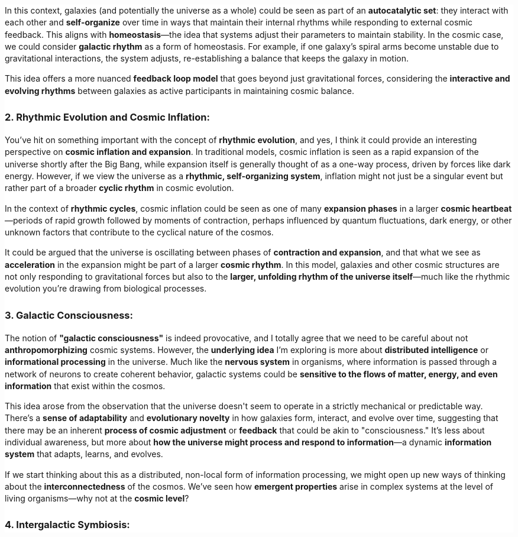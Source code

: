 In this context, galaxies (and potentially the universe as a whole) could be seen as part of an **autocatalytic set**: they interact with each other and **self-organize** over time in ways that maintain their internal rhythms while responding to external cosmic feedback. This aligns with **homeostasis**—the idea that systems adjust their parameters to maintain stability. In the cosmic case, we could consider **galactic rhythm** as a form of homeostasis. For example, if one galaxy’s spiral arms become unstable due to gravitational interactions, the system adjusts, re-establishing a balance that keeps the galaxy in motion.

This idea offers a more nuanced **feedback loop model** that goes beyond just gravitational forces, considering the **interactive and evolving rhythms** between galaxies as active participants in maintaining cosmic balance.

### 2. **Rhythmic Evolution and Cosmic Inflation**:

You’ve hit on something important with the concept of **rhythmic evolution**, and yes, I think it could provide an interesting perspective on **cosmic inflation and expansion**. In traditional models, cosmic inflation is seen as a rapid expansion of the universe shortly after the Big Bang, while expansion itself is generally thought of as a one-way process, driven by forces like dark energy. However, if we view the universe as a **rhythmic, self-organizing system**, inflation might not just be a singular event but rather part of a broader **cyclic rhythm** in cosmic evolution.

In the context of **rhythmic cycles**, cosmic inflation could be seen as one of many **expansion phases** in a larger **cosmic heartbeat**—periods of rapid growth followed by moments of contraction, perhaps influenced by quantum fluctuations, dark energy, or other unknown factors that contribute to the cyclical nature of the cosmos.

It could be argued that the universe is oscillating between phases of **contraction and expansion**, and that what we see as **acceleration** in the expansion might be part of a larger **cosmic rhythm**. In this model, galaxies and other cosmic structures are not only responding to gravitational forces but also to the **larger, unfolding rhythm of the universe itself**—much like the rhythmic evolution you’re drawing from biological processes.

### 3. **Galactic Consciousness**:

The notion of **"galactic consciousness"** is indeed provocative, and I totally agree that we need to be careful about not **anthropomorphizing** cosmic systems. However, the **underlying idea** I’m exploring is more about **distributed intelligence** or **informational processing** in the universe. Much like the **nervous system** in organisms, where information is passed through a network of neurons to create coherent behavior, galactic systems could be **sensitive to the flows of matter, energy, and even information** that exist within the cosmos.

This idea arose from the observation that the universe doesn't seem to operate in a strictly mechanical or predictable way. There’s a **sense of adaptability** and **evolutionary novelty** in how galaxies form, interact, and evolve over time, suggesting that there may be an inherent **process of cosmic adjustment** or **feedback** that could be akin to "consciousness." It’s less about individual awareness, but more about **how the universe might process and respond to information**—a dynamic **information system** that adapts, learns, and evolves.

If we start thinking about this as a distributed, non-local form of information processing, we might open up new ways of thinking about the **interconnectedness** of the cosmos. We’ve seen how **emergent properties** arise in complex systems at the level of living organisms—why not at the **cosmic level**?

### 4. **Intergalactic Symbiosis**:
